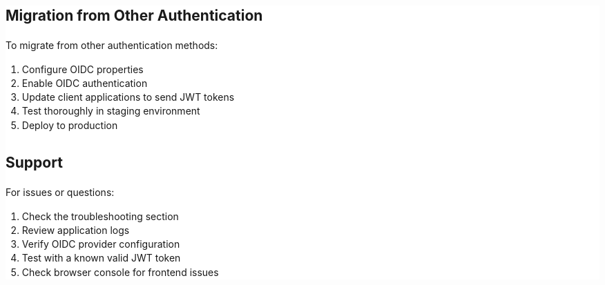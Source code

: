 ## Migration from Other Authentication

To migrate from other authentication methods:

1. Configure OIDC properties
2. Enable OIDC authentication
3. Update client applications to send JWT tokens
4. Test thoroughly in staging environment
5. Deploy to production

## Support

For issues or questions:
1. Check the troubleshooting section
2. Review application logs
3. Verify OIDC provider configuration
4. Test with a known valid JWT token
5. Check browser console for frontend issues 